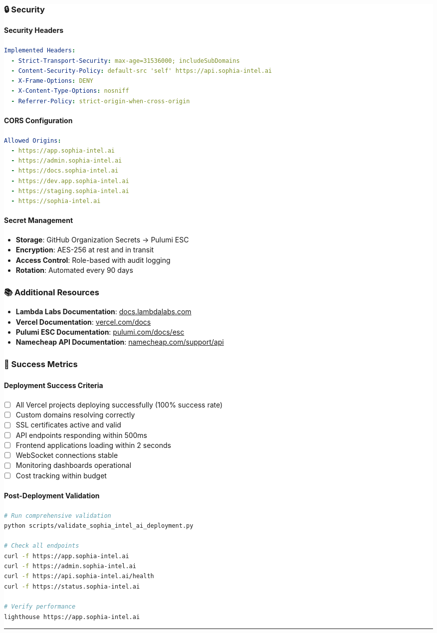 ### 🔒 Security

#### Security Headers
```yaml
Implemented Headers:
  - Strict-Transport-Security: max-age=31536000; includeSubDomains
  - Content-Security-Policy: default-src 'self' https://api.sophia-intel.ai
  - X-Frame-Options: DENY
  - X-Content-Type-Options: nosniff
  - Referrer-Policy: strict-origin-when-cross-origin
```

#### CORS Configuration
```yaml
Allowed Origins:
  - https://app.sophia-intel.ai
  - https://admin.sophia-intel.ai
  - https://docs.sophia-intel.ai
  - https://dev.app.sophia-intel.ai
  - https://staging.sophia-intel.ai
  - https://sophia-intel.ai
```

#### Secret Management
- **Storage**: GitHub Organization Secrets → Pulumi ESC
- **Encryption**: AES-256 at rest and in transit
- **Access Control**: Role-based with audit logging
- **Rotation**: Automated every 90 days

### 📚 Additional Resources

- **Lambda Labs Documentation**: [docs.lambdalabs.com](https://docs.lambdalabs.com)
- **Vercel Documentation**: [vercel.com/docs](https://vercel.com/docs)
- **Pulumi ESC Documentation**: [pulumi.com/docs/esc](https://pulumi.com/docs/esc)
- **Namecheap API Documentation**: [namecheap.com/support/api](https://namecheap.com/support/api)

### 🎯 Success Metrics

#### Deployment Success Criteria
- [ ] All Vercel projects deploying successfully (100% success rate)
- [ ] Custom domains resolving correctly
- [ ] SSL certificates active and valid
- [ ] API endpoints responding within 500ms
- [ ] Frontend applications loading within 2 seconds
- [ ] WebSocket connections stable
- [ ] Monitoring dashboards operational
- [ ] Cost tracking within budget

#### Post-Deployment Validation
```bash
# Run comprehensive validation
python scripts/validate_sophia_intel_ai_deployment.py

# Check all endpoints
curl -f https://app.sophia-intel.ai
curl -f https://admin.sophia-intel.ai
curl -f https://api.sophia-intel.ai/health
curl -f https://status.sophia-intel.ai

# Verify performance
lighthouse https://app.sophia-intel.ai
```

---